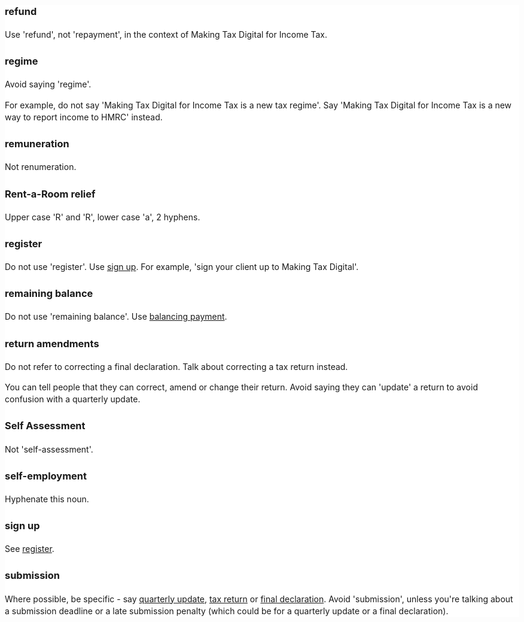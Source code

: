 ### refund

Use 'refund', not 'repayment', in the context of Making Tax Digital for Income Tax.

### regime

Avoid saying 'regime'.

For example, do not say 'Making Tax Digital for Income Tax is a new tax regime'. Say 'Making Tax Digital for Income Tax is a new way to report income to HMRC' instead.

### remuneration

Not renumeration.

### Rent-a-Room relief

Upper case 'R' and 'R', lower case 'a', 2 hyphens.

### register

Do not use 'register'. Use [sign up](#sign-up). For example, 'sign your client up to Making Tax Digital'.

### remaining balance

Do not use 'remaining balance'. Use [balancing payment](#balancing-payment).

### return amendments

Do not refer to correcting a final declaration. Talk about correcting a tax return instead.

You can tell people that they can correct, amend or change their return. Avoid saying they can 'update' a return to avoid confusion with a quarterly update.

### Self Assessment

Not 'self-assessment'.

### self-employment

Hyphenate this noun.

### sign up

See [register](#register).

### submission

Where possible, be specific - say [quarterly update](#quarterly-update), [tax return](#tax-return) or [final declaration](#final-declaration). Avoid 'submission', unless you're talking about a submission deadline or a late submission penalty (which could be for a quarterly update or a final declaration).
